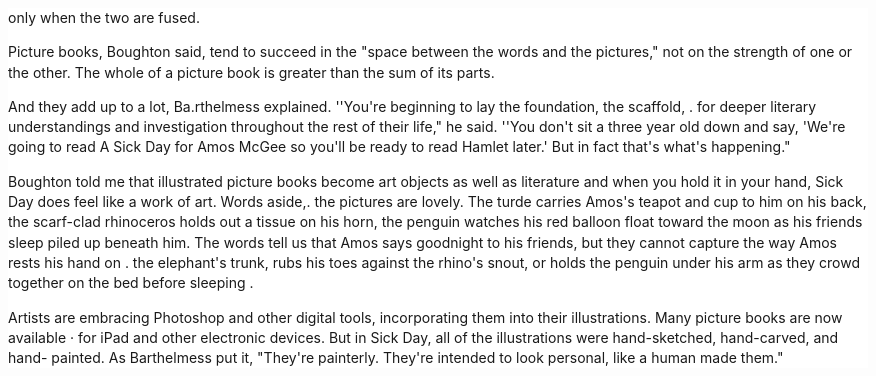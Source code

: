 only when the two are fused. 


Picture 
books, 
Boughton 
said, 
tend to succeed in the "space between 
the words and the pictures," not on the 
strength of one or the other. The whole 
of a picture book is greater than the sum 
of its parts. 


And they add up to a lot, Ba.rthelmess 
explained. ''You're beginning to lay the 
foundation, the scaffold, . for deeper 
literary understandings and investigation 
throughout the rest of their life," he 
said. ''You don't sit a three year old down 
and say, 'We're going to read A Sick Day 
for Amos McGee so you'll be ready to read 
Hamlet later.' But in fact that's what's 
happening." 


Boughton told me that illustrated 
picture books become art objects as 
well as literature 
and when you hold 
it in your hand, Sick Day does feel like 
a work of art. Words aside,. the pictures 
are lovely. The turde carries Amos's 
teapot and cup to him on his back, the 
scarf-clad rhinoceros holds out a tissue 
on his horn, the penguin watches his red 
balloon float toward the moon as his 
friends sleep piled up beneath him. The 
words tell us that Amos says goodnight 
to his friends, but they cannot capture 
the way Amos rests his hand on . the 
elephant's trunk, rubs his toes against 
the rhino's snout, or holds the penguin 
under his arm as they crowd together on 
the bed before sleeping . 


Artists are embracing Photoshop 
and other digital tools, incorporating 
them into their illustrations. Many 
picture books are now available · for 
iPad and other electronic devices. But 
in Sick Day, all of the illustrations were 
hand-sketched, hand-carved, and hand-
painted. As Barthelmess put it, "They're 
painterly. They're intended to look 
personal, like a human made them." 
